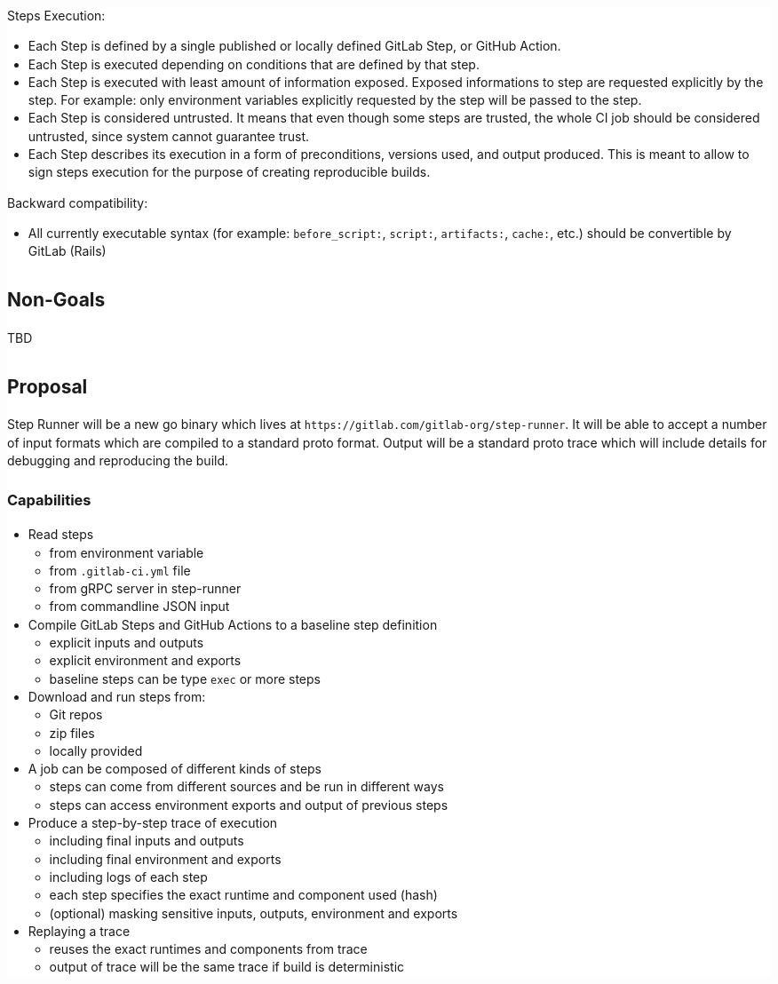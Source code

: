 Steps Execution:

- Each Step is defined by a single published or locally defined GitLab Step, or GitHub Action.
- Each Step is executed depending on conditions that are defined by that step.
- Each Step is executed with least amount of information exposed. Exposed informations to step
  are requested explicitly by the step. For example: only environment variables explicitly
  requested by the step will be passed to the step.
- Each Step is considered untrusted. It means that even though some steps are trusted, the whole
  CI job should be considered untrusted, since system cannot guarantee trust.
- Each Step describes its execution in a form of preconditions, versions used, and output produced.
  This is meant to allow to sign steps execution for the purpose of creating reproducible builds.

Backward compatibility:

- All currently executable syntax (for example: `before_script:`, `script:`, `artifacts:`, `cache:`, etc.)
  should be convertible by GitLab (Rails)

## Non-Goals

TBD

## Proposal

Step Runner will be a new go binary which lives at `https://gitlab.com/gitlab-org/step-runner`.
It will be able to accept a number of input formats which are compiled to a standard proto format.
Output will be a standard proto trace which will include details for debugging and reproducing the build.

### Capabilities

- Read steps
  - from environment variable
  - from `.gitlab-ci.yml` file
  - from gRPC server in step-runner
  - from commandline JSON input
- Compile GitLab Steps and GitHub Actions to a baseline step definition
  - explicit inputs and outputs
  - explicit environment and exports
  - baseline steps can be type `exec` or more steps
- Download and run steps from:
  - Git repos
  - zip files
  - locally provided
- A job can be composed of different kinds of steps
  - steps can come from different sources and be run in different ways
  - steps can access environment exports and output of previous steps
- Produce a step-by-step trace of execution
  - including final inputs and outputs
  - including final environment and exports
  - including logs of each step
  - each step specifies the exact runtime and component used (hash)
  - (optional) masking sensitive inputs, outputs, environment and exports
- Replaying a trace
  - reuses the exact runtimes and components from trace
  - output of trace will be the same trace if build is deterministic
